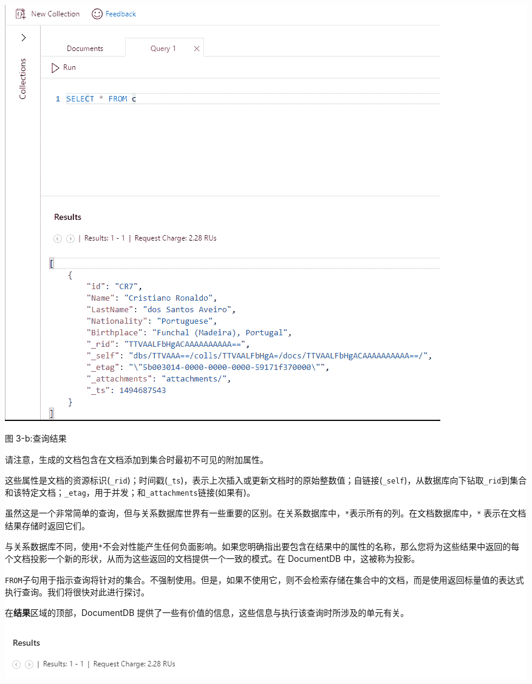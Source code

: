 ![](img/image018.png)

图 3-b:查询结果

请注意，生成的文档包含在文档添加到集合时最初不可见的附加属性。

这些属性是文档的资源标识(`_rid`)；时间戳(`_ts`)，表示上次插入或更新文档时的原始整数值；自链接(`_self`)，从数据库向下钻取`_rid`到集合和该特定文档；`_etag`，用于并发；和`_attachments`链接(如果有)。

虽然这是一个非常简单的查询，但与关系数据库世界有一些重要的区别。在关系数据库中，`*`表示所有的列。在文档数据库中，`*` 表示在文档结果存储时返回它们。

与关系数据库不同，使用`*`不会对性能产生任何负面影响。如果您明确指出要包含在结果中的属性的名称，那么您将为这些结果中返回的每个文档投影一个新的形状，从而为这些返回的文档提供一个一致的模式。在 DocumentDB 中，这被称为投影。

`FROM`子句用于指示查询将针对的集合。不强制使用。但是，如果不使用它，则不会检索存储在集合中的文档，而是使用返回标量值的表达式执行查询。我们将很快对此进行探讨。

在**结果**区域的顶部，DocumentDB 提供了一些有价值的信息，这些信息与执行该查询时所涉及的单元有关。

![](img/image019.png)
